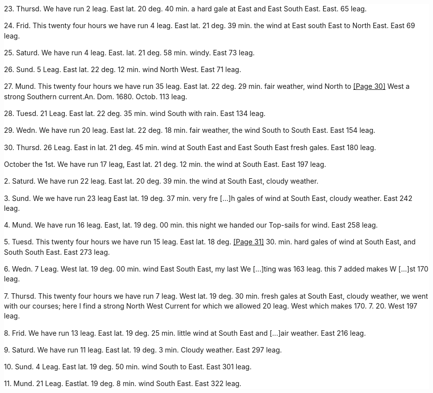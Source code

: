 23\. Thursd. We have run 2 leag. East lat. 20 deg. 40 min. a hard gale at East
and East South East. East. 65 leag.

24\. Frid. This twenty four hours we have run 4 leag. East lat. 21 deg. 39
min. the wind at East south East to North East. East 69 leag.

25\. Saturd. We have run 4 leag. East. lat. 21 deg. 58 min. windy. East 73
leag.

26\. Sund. 5 Leag. East lat. 22 deg. 12 min. wind North West. East 71 leag.

27\. Mund. This twenty four hours we have run 35 leag. East lat. 22 deg. 29
min. fair weather, wind North to [[Page
30]](http://eebo.chadwyck.com/downloadtiff?vid=60800&page=28) West a strong
Southern current.An. Dom. 1680. Octob. 113 leag.

28\. Tuesd. 21 Leag. East lat. 22 deg. 35 min. wind South with rain. East 134
leag.

29\. Wedn. We have run 20 leag. East lat. 22 deg. 18 min. fair weather, the
wind South to South East. East 154 leag.

30\. Thursd. 26 Leag. East in lat. 21 deg. 45 min. wind at South East and East
South East fresh gales. East 180 leag.

October the 1st. We have run 17 leag, East lat. 21 deg. 12 min. the wind at
South East. East 197 leag.

2\. Saturd. We have run 22 leag. East lat. 20 deg. 39 min. the wind at South
East, cloudy weather.

3\. Sund. We we have run 23 leag East lat. 19 deg. 37 min. very fre [...]h
gales of wind at South East, cloudy wea­ther. East 242 leag.

4\. Mund. We have run 16 leag. East, lat. 19 deg. 00 min. this night we
han­ded our Top-sails for wind. East 258 leag.

5\. Tuesd. This twenty four hours we have run 15 leag. East lat. 18 deg.
[[Page 31]](http://eebo.chadwyck.com/downloadtiff?vid=60800&page=28) 30\. min.
hard gales of wind at South East, and South South East. East 273 leag.

6\. Wedn. 7 Leag. West lat. 19 deg. 00 min. wind East South East, my last We
[...]ting was 163 leag. this 7 added makes W [...]st 170 leag.

7\. Thursd. This twenty four hours we have run 7 leag. West lat. 19 deg. 30
min. fresh gales at South East, clou­dy weather, we went with our courses;
here I find a strong North West Current for which we allowed 20 leag. West
which makes 170. 7. 20. West 197 leag.

8\. Frid. We have run 13 leag. East lat. 19 deg. 25 min. little wind at South
East and  [...]air weather. East 216 leag.

9\. Saturd. We have run 11 leag. East lat. 19 deg. 3 min. Cloudy weather. East
297 leag.

10\. Sund. 4 Leag. East lat. 19 deg. 50 min. wind South to East. East 301
leag.

11\. Mund. 21 Leag. Eastlat. 19 deg. 8 min. wind South East. East 322 leag.
